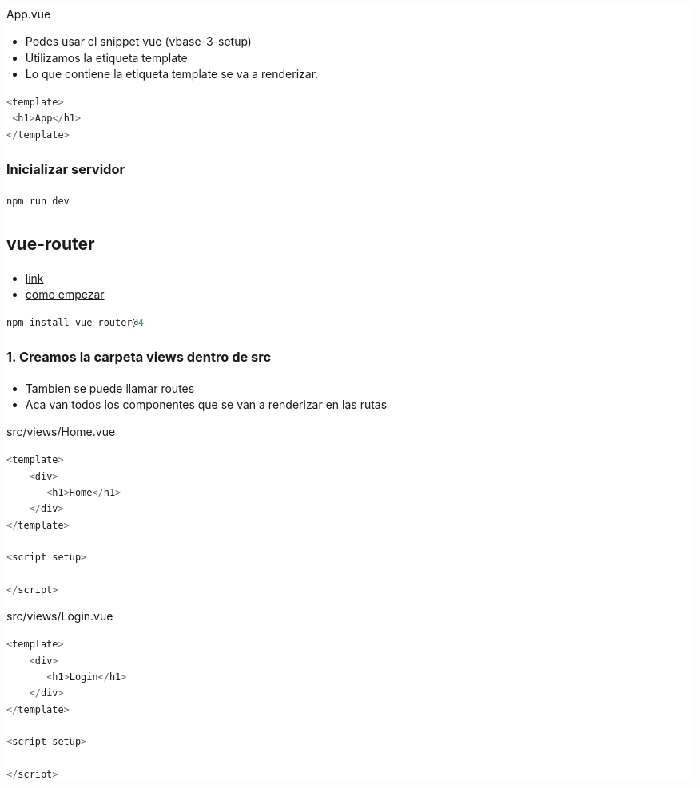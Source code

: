 App.vue 

- Podes usar el snippet vue  (vbase-3-setup)
- Utilizamos la etiqueta template
- Lo que contiene la etiqueta template se va a renderizar.

```js
<template>
 <h1>App</h1>
</template>

```

### Inicializar servidor
```powershell
npm run dev  
```

## vue-router
- [link](https://router.vuejs.org/installation.html#direct-download-cdn)
- [como empezar](https://router.vuejs.org/guide/)
```powershell
npm install vue-router@4
```
### 1. Creamos la carpeta views dentro de src
- Tambien se puede llamar routes
- Aca van todos los componentes que se van a renderizar en las rutas

src/views/Home.vue
```js
<template>
    <div>
       <h1>Home</h1>
    </div>
</template>

<script setup>

</script>

```
src/views/Login.vue
```js
<template>
    <div>
       <h1>Login</h1>
    </div>
</template>

<script setup>

</script>

```
